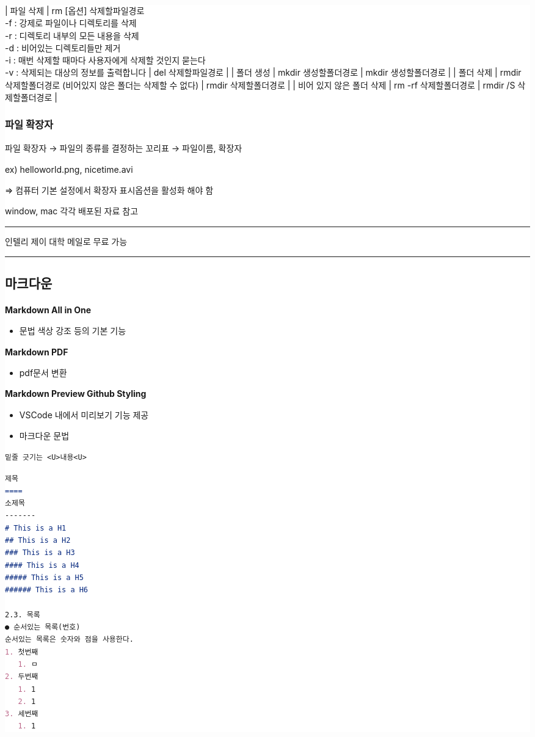| 파일 삭제 | rm [옵션] 삭제할파일경로  
-f : 강제로 파일이나 디렉토리를 삭제  
-r : 디렉토리 내부의 모든 내용을 삭제  
-d : 비어있는 디렉토리들만 제거  
-i : 매번 삭제할 때마다 사용자에게 삭제할 것인지 묻는다  
-v : 삭제되는 대상의 정보를 출력합니다   | del 삭제할파일경로 |
| 폴더 생성 | mkdir 생성할폴더경로 | mkdir 생성할폴더경로 |
| 폴더 삭제 | rmdir 삭제할폴더경로
(비어있지 않은 폴더는 삭제할 수 없다) | rmdir 삭제할폴더경로 |
| 비어 있지 않은 폴더 삭제 | rm -rf 삭제할폴더경로 | rmdir /S 삭제할폴더경로 |

### 파일 확장자

파일 확장자 → 파일의 종류를 결정하는 꼬리표 → 파일이름, 확장자

ex) helloworld.png, nicetime.avi

⇒ 컴퓨터 기본 설정에서 확장자 표시옵션을 활성화 해야 함

window, mac 각각 배포된 자료 참고

---

인텔리 제이 대학 메일로 무료 가능

---

## 마크다운

****Markdown All in One****

- 문법 색상 강조 등의 기본 기능

****Markdown PDF****

- pdf문서 변환

****Markdown Preview Github Styling****

- VSCode 내에서 미리보기 기능 제공

- 마크다운 문법

`밑줄 긋기는 <U>내용<U>`

```markdown
제목
====
소제목
-------
# This is a H1
## This is a H2
### This is a H3
#### This is a H4
##### This is a H5
###### This is a H6

2.3. 목록
● 순서있는 목록(번호)
순서있는 목록은 숫자와 점을 사용한다.
1. 첫번째
   1. ㅁ
2. 두번째
   1. 1
   2. 1
3. 세번째
   1. 1
```